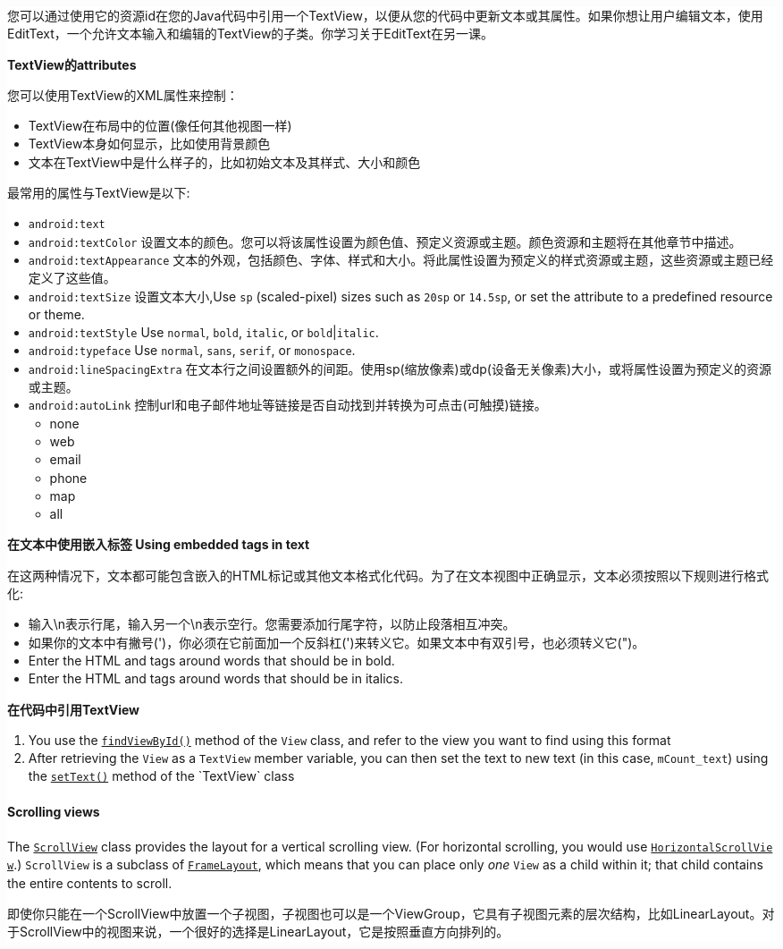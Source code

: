 您可以通过使用它的资源id在您的Java代码中引用一个TextView，以便从您的代码中更新文本或其属性。如果你想让用户编辑文本，使用EditText，一个允许文本输入和编辑的TextView的子类。你学习关于EditText在另一课。

**TextView的attributes**

您可以使用TextView的XML属性来控制：

- TextView在布局中的位置(像任何其他视图一样)
- TextView本身如何显示，比如使用背景颜色
- 文本在TextView中是什么样子的，比如初始文本及其样式、大小和颜色

最常用的属性与TextView是以下:

- `android:text`
- `android:textColor` 设置文本的颜色。您可以将该属性设置为颜色值、预定义资源或主题。颜色资源和主题将在其他章节中描述。
- `android:textAppearance` 文本的外观，包括颜色、字体、样式和大小。将此属性设置为预定义的样式资源或主题，这些资源或主题已经定义了这些值。
- `android:textSize` 设置文本大小,Use `sp` (scaled-pixel) sizes such as `20sp` or `14.5sp`, or set the attribute to a predefined resource or theme.
- `android:textStyle` Use `normal`, `bold`, `italic`, or `bold`|`italic`.
- `android:typeface` Use `normal`, `sans`, `serif`, or `monospace`.
- `android:lineSpacingExtra` 在文本行之间设置额外的间距。使用sp(缩放像素)或dp(设备无关像素)大小，或将属性设置为预定义的资源或主题。
- `android:autoLink` 控制url和电子邮件地址等链接是否自动找到并转换为可点击(可触摸)链接。
  - none
  - web
  - email
  - phone
  - map
  - all

**在文本中使用嵌入标签 Using embedded tags in text**

在这两种情况下，文本都可能包含嵌入的HTML标记或其他文本格式化代码。为了在文本视图中正确显示，文本必须按照以下规则进行格式化:

- 输入\n表示行尾，输入另一个\n表示空行。您需要添加行尾字符，以防止段落相互冲突。
- 如果你的文本中有撇号(')，你必须在它前面加一个反斜杠(\')来转义它。如果文本中有双引号，也必须转义它(\")。
- Enter the HTML and **</b>** tags around words that should be in bold.
- Enter the HTML and **</i>** tags around words that should be in italics.

**在代码中引用TextView**

1. You use the [`findViewById()`](https://developer.android.com/reference/android/view/View.html#findViewById(int)) method of the `View` class, and refer to the view you want to find using this format
2. After retrieving the `View` as a `TextView` member variable, you can then set the text to new text (in this case, `mCount_text`) using the [`setText()`](https://developer.android.com/reference/android/widget/TextView.html#setText(java.lang.CharSequence)) method of the `TextView` class

#### Scrolling views ####

The [`ScrollView`](https://developer.android.com/reference/android/widget/ScrollView.html) class provides the layout for a vertical scrolling view. (For horizontal scrolling, you would use [`HorizontalScrollView`](https://developer.android.com/reference/android/widget/HorizontalScrollView.html).) `ScrollView` is a subclass of [`FrameLayout`](https://developer.android.com/reference/android/widget/FrameLayout.html), which means that you can place only *one* `View` as a child within it; that child contains the entire contents to scroll.

即使你只能在一个ScrollView中放置一个子视图，子视图也可以是一个ViewGroup，它具有子视图元素的层次结构，比如LinearLayout。对于ScrollView中的视图来说，一个很好的选择是LinearLayout，它是按照垂直方向排列的。
